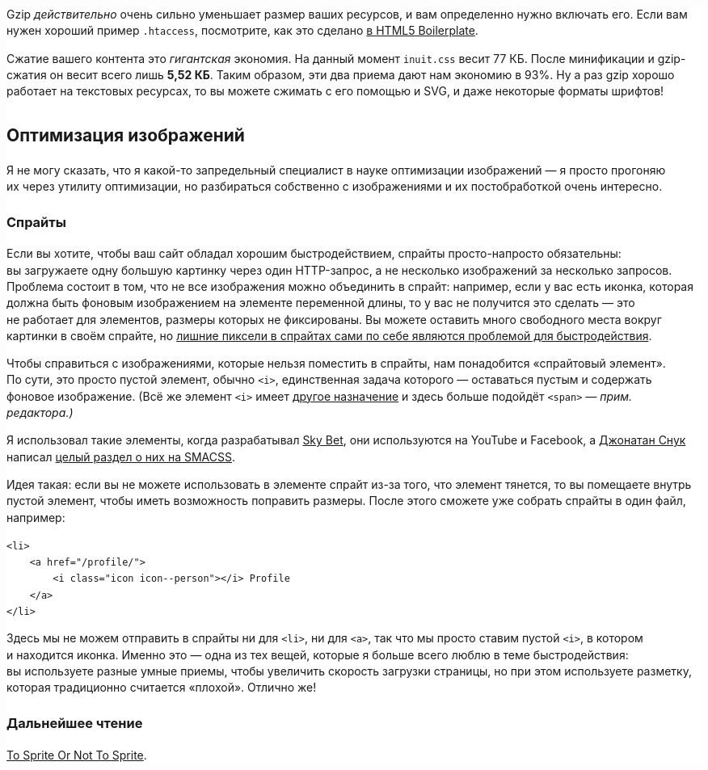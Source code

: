 Gzip _действительно_ очень сильно уменьшает размер ваших ресурсов, и вам определенно нужно включать его. Если вам нужен хороший пример `.htaccess`, посмотрите, как это сделано [в HTML5 Boilerplate](https://github.com/h5bp/html5-boilerplate/blob/dac15682b35ad69f519205e1b82694d0cab189ca/.htaccess#L153).

Сжатие вашего контента это _гигантская_ экономия. На данный момент `inuit.css` весит 77 КБ. После минификации и gzip-сжатия он весит всего лишь **5,52 КБ**. Таким образом, эти два приема дают нам экономию в 93%. Ну а раз gzip хорошо работает на текстовых ресурсах, то вы можете сжимать с его помощью и SVG, и даже некоторые форматы шрифтов!

## Оптимизация изображений

Я не могу сказать, что я какой-то запредельный специалист в науке оптимизации изображений — я просто прогоняю их через утилиту оптимизации, но разбираться собственно с изображениями и их постобработкой очень интересно.

### Спрайты

Если вы хотите, чтобы ваш сайт обладал хорошим быстродействием, спрайты просто-напросто обязательны: вы загружаете одну большую картинку через один HTTP-запрос, а не несколько изображений за несколько запросов. Проблема состоит в том, что не все изображения можно объединить в спрайт: например, если у вас есть иконка, которая должна быть фоновым изображением на элементе переменной длины, то у вас не получится это сделать — это не работает для элементов, размеры которых не фиксированы. Вы можете оставить много свободного места вокруг картинки в своём спрайте, но [лишние пиксели в спрайтах сами по себе являются проблемой для быстродействия](http://blog.vlad1.com/2009/06/22/to-sprite-or-not-to-sprite/).

Чтобы справиться с изображениями, которые нельзя поместить в спрайты, нам понадобится «спрайтовый элемент». По сути, это просто пустой элемент, обычно `<i>`, единственная задача которого — оставаться пустым и содержать фоновое изображение. (Всё же элемент `<i>` имеет [другое назначение](/articles/i-b-em-strong-elements/) и здесь больше подойдёт `<span>` — _прим. редактора.)_

Я использовал такие элементы, когда разрабатывал [Sky Bet](http://www.skybet.com/), они используются на YouTube и Facebook, а [Джонатан Снук](http://twitter.com/snookca) написал [целый раздел о них на SMACSS](http://smacss.com/book/icon-module).

Идея такая: если вы не можете использовать в элементе спрайт из-за того, что элемент тянется, то вы помещаете внутрь пустой элемент, чтобы иметь возможность поправить размеры. После этого сможете уже собрать спрайты в один файл, например:

    <li>
        <a href="/profile/">
            <i class="icon icon--person"></i> Profile
        </a>
    </li>

Здесь мы не можем отправить в спрайты ни для `<li>`, ни для `<a>`, так что мы просто ставим пустой `<i>`, в котором и находится иконка. Именно это — одна из тех вещей, которые я больше всего люблю в теме быстродействия: вы используете разные умные приемы, чтобы увеличить скорость загрузки страницы, но при этом используете разметку, которая традиционно считается «плохой». Отлично же!

### Дальнейшее чтение

[To Sprite Or Not To Sprite](http://blog.vlad1.com/2009/06/22/to-sprite-or-not-to-sprite/).
